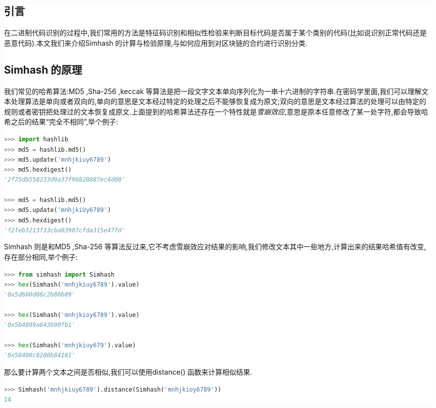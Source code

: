 ## 引言



在二进制代码识别的过程中,我们常用的方法是特征码识别和相似性检验来判断目标代码是否属于某个类别的代码(比如说识别正常代码还是恶意代码).本文我们来介绍Simhash 的计算与检验原理,与如何应用到对区块链的合约进行识别分类.



## Simhash 的原理



我们常见的哈希算法:MD5 ,Sha-256 ,keccak 等算法是把一段文字文本单向序列化为一串十六进制的字符串.在密码学里面,我们可以理解文本处理算法是单向或者双向的,单向的意思是文本经过特定的处理之后不能够恢复成为原文;双向的意思是文本经过算法的处理可以由特定的规则或者密钥把处理过的文本恢复成原文.上面提到的哈希算法还存在一个特性就是*雪崩效应*,意思是原本任意修改了某一处字符,都会导致哈希之后的结果“完全不相同”,举个例子:



```python
>>> import hashlib
>>> md5 = hashlib.md5()
>>> md5.update('mnhjkiuy6789')
>>> md5.hexdigest()
'2f75db558233d9a37f96820887ec4d00'

>>> md5 = hashlib.md5()
>>> md5.update('mnhjkiUy6789')
>>> md5.hexdigest()
'f2feb3213f33cba03907cfda315e47fd'
```



Simhash 则是和MD5 ,Sha-256 等算法反过来,它不考虑雪崩效应对结果的影响,我们修改文本其中一些地方,计算出来的结果哈希值有改变,存在部分相同,举个例子:



```python
>>> from simhash import Simhash
>>> hex(Simhash('mnhjkiuy6789').value)
'0x5d680d86c2b80b89'

>>> hex(Simhash('mnhjkioy6789').value)
'0x5b4899a643b90fb1'

>>> hex(Simhash('mnhjkiuy679').value)
'0x58400c8280b84181'
```



那么要计算两个文本之间是否相似,我们可以使用distance() 函数来计算相似结果.



```python
>>> Simhash('mnhjkiuy6789').distance(Simhash('mnhjkioy6789'))
14
```
